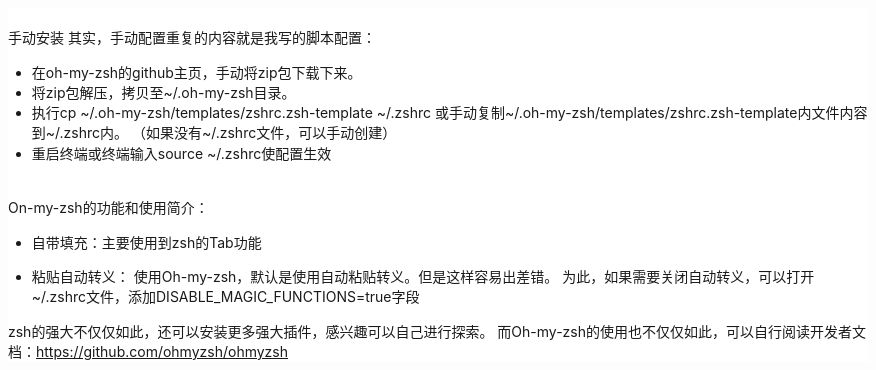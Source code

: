 <br>
手动安装
其实，手动配置重复的内容就是我写的脚本配置：

- 在oh-my-zsh的github主页，手动将zip包下载下来。
- 将zip包解压，拷贝至~/.oh-my-zsh目录。
- 执行cp ~/.oh-my-zsh/templates/zshrc.zsh-template ~/.zshrc
    或手动复制~/.oh-my-zsh/templates/zshrc.zsh-template内文件内容到~/.zshrc内。
    （如果没有~/.zshrc文件，可以手动创建）
- 重启终端或终端输入source ~/.zshrc使配置生效

<br>
On-my-zsh的功能和使用简介：

- 自带填充：主要使用到zsh的Tab功能

- 粘贴自动转义：
   使用Oh-my-zsh，默认是使用自动粘贴转义。但是这样容易出差错。
   为此，如果需要关闭自动转义，可以打开~/.zshrc文件，添加DISABLE_MAGIC_FUNCTIONS=true字段
   
zsh的强大不仅仅如此，还可以安装更多强大插件，感兴趣可以自己进行探索。
而Oh-my-zsh的使用也不仅仅如此，可以自行阅读开发者文档：https://github.com/ohmyzsh/ohmyzsh
